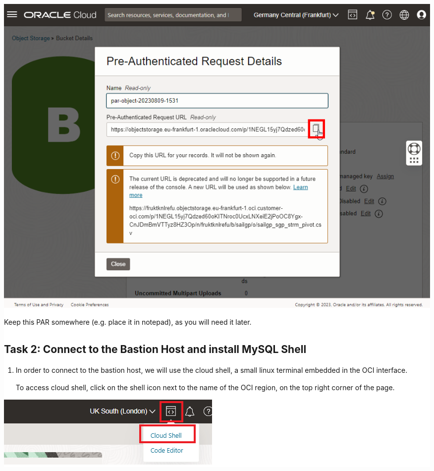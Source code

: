   ![Cloud shell](./images/copy-par.png)

   Keep this PAR somewhere (e.g. place it in notepad), as you will need it later.

## Task 2: Connect to the Bastion Host and install MySQL Shell

1. In order to connect to the bastion host, we will use the cloud shell, a small linux terminal embedded in the OCI interface.
  
  	To access cloud shell, click on the shell icon next to the name of the OCI region, on the top right corner of the page.

  ![Cloud shell](./images/open-cloud-shell.png)
